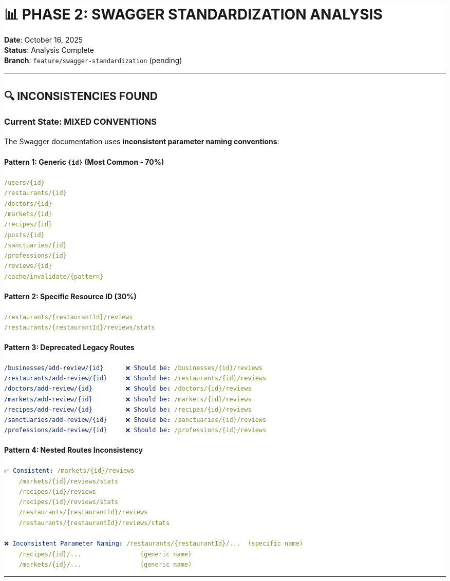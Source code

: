 # 📊 PHASE 2: SWAGGER STANDARDIZATION ANALYSIS

**Date**: October 16, 2025  
**Status**: Analysis Complete  
**Branch**: `feature/swagger-standardization` (pending)

---

## 🔍 INCONSISTENCIES FOUND

### Current State: MIXED CONVENTIONS

The Swagger documentation uses **inconsistent parameter naming conventions**:

#### Pattern 1: Generic `{id}` (Most Common - 70%)

```yaml
/users/{id}
/restaurants/{id}
/doctors/{id}
/markets/{id}
/recipes/{id}
/posts/{id}
/sanctuaries/{id}
/professions/{id}
/reviews/{id}
/cache/invalidate/{pattern}
```

#### Pattern 2: Specific Resource ID (30%)

```yaml
/restaurants/{restaurantId}/reviews
/restaurants/{restaurantId}/reviews/stats
```

#### Pattern 3: Deprecated Legacy Routes

```yaml
/businesses/add-review/{id}      ❌ Should be: /businesses/{id}/reviews
/restaurants/add-review/{id}     ❌ Should be: /restaurants/{id}/reviews
/doctors/add-review/{id}         ❌ Should be: /doctors/{id}/reviews
/markets/add-review/{id}         ❌ Should be: /markets/{id}/reviews
/recipes/add-review/{id}         ❌ Should be: /recipes/{id}/reviews
/sanctuaries/add-review/{id}     ❌ Should be: /sanctuaries/{id}/reviews
/professions/add-review/{id}     ❌ Should be: /professions/{id}/reviews
```

#### Pattern 4: Nested Routes Inconsistency

```yaml
✅ Consistent: /markets/{id}/reviews
    /markets/{id}/reviews/stats
    /recipes/{id}/reviews
    /recipes/{id}/reviews/stats
    /restaurants/{restaurantId}/reviews
    /restaurants/{restaurantId}/reviews/stats

❌ Inconsistent Parameter Naming: /restaurants/{restaurantId}/...  (specific name)
    /recipes/{id}/...                (generic name)
    /markets/{id}/...                (generic name)
```

---